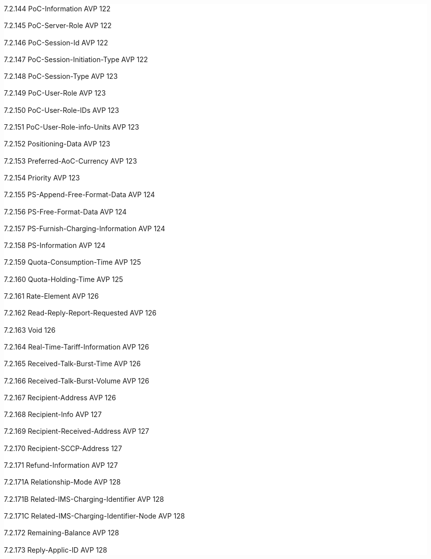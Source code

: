 7.2.144 PoC-Information AVP 122

7.2.145 PoC-Server-Role AVP 122

7.2.146 PoC-Session-Id AVP 122

7.2.147 PoC-Session-Initiation-Type AVP 122

7.2.148 PoC-Session-Type AVP 123

7.2.149 PoC-User-Role AVP 123

7.2.150 PoC-User-Role-IDs AVP 123

7.2.151 PoC-User-Role-info-Units AVP 123

7.2.152 Positioning-Data AVP 123

7.2.153 Preferred-AoC-Currency AVP 123

7.2.154 Priority AVP 123

7.2.155 PS-Append-Free-Format-Data AVP 124

7.2.156 PS-Free-Format-Data AVP 124

7.2.157 PS-Furnish-Charging-Information AVP 124

7.2.158 PS-Information AVP 124

7.2.159 Quota-Consumption-Time AVP 125

7.2.160 Quota-Holding-Time AVP 125

7.2.161 Rate-Element AVP 126

7.2.162 Read-Reply-Report-Requested AVP 126

7.2.163 Void 126

7.2.164 Real-Time-Tariff-Information AVP 126

7.2.165 Received-Talk-Burst-Time AVP 126

7.2.166 Received-Talk-Burst-Volume AVP 126

7.2.167 Recipient-Address AVP 126

7.2.168 Recipient-Info AVP 127

7.2.169 Recipient-Received-Address AVP 127

7.2.170 Recipient-SCCP-Address 127

7.2.171 Refund-Information AVP 127

7.2.171A Relationship-Mode AVP 128

7.2.171B Related-IMS-Charging-Identifier AVP 128

7.2.171C Related-IMS-Charging-Identifier-Node AVP 128

7.2.172 Remaining-Balance AVP 128

7.2.173 Reply-Applic-ID AVP 128
